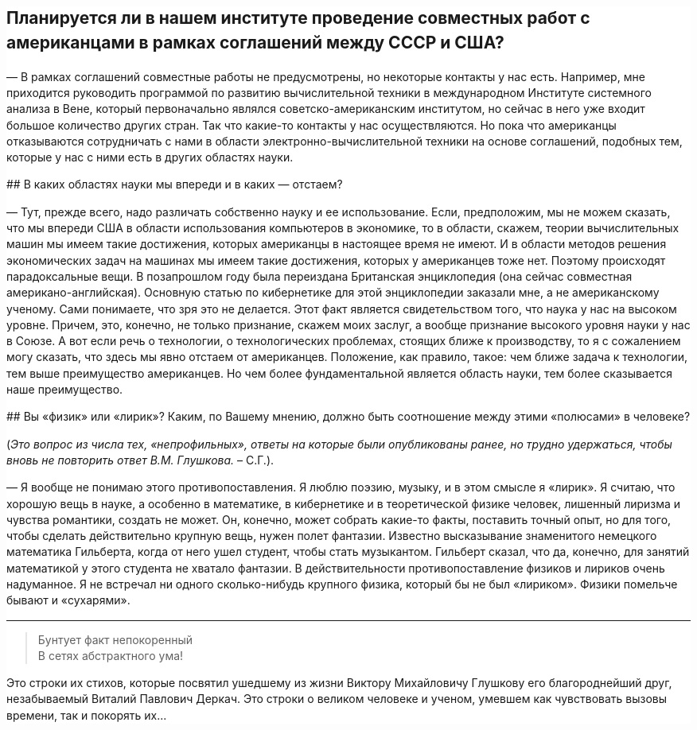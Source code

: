 ## Планируется ли в нашем институте проведение совместных работ с американцами в рамках соглашений между СССР и США?

— В рамках соглашений совместные работы не предусмотрены, но некоторые контакты у нас есть. Например, мне приходится руководить программой по развитию вычислительной техники в международном Институте системного анализа в Вене, который первоначально являлся советско-американским институтом, но сейчас в него уже входит большое количество других стран. Так что какие-то контакты у нас осуществляются. Но пока что американцы отказываются сотрудничать с нами в области электронно-вычислительной техники на основе соглашений, подобных тем, которые у нас с ними есть в других областях науки.

## В каких областях науки мы впереди и в каких — отстаем?

— Тут, прежде всего, надо различать собственно науку и ее использование. Если, предположим, мы не можем сказать, что мы впереди США в области использования компьютеров в экономике, то в области, скажем, теории вычислительных машин мы имеем такие достижения, которых американцы в настоящее время не имеют. И в области методов решения экономических задач на машинах мы имеем такие достижения, которых у американцев тоже нет. Поэтому происходят парадоксальные вещи. В позапрошлом году была переиздана Британская энциклопедия (она сейчас совместная американо-английская). Основную статью по кибернетике для этой энциклопедии заказали мне, а не американскому ученому. Сами понимаете, что зря это не делается. Этот факт является свидетельством того, что наука у нас на высоком уровне. Причем, это, конечно, не только признание, скажем моих заслуг, а вообще признание высокого уровня науки у нас в Союзе. А вот если речь о технологии, о технологических проблемах, стоящих ближе к производству, то я с сожалением могу сказать, что здесь мы явно отстаем от американцев. Положение, как правило, такое: чем ближе задача к технологии, тем выше преимущество американцев. Но чем более фундаментальной является область науки, тем более сказывается наше преимущество.

## Вы «физик» или «лирик»? Каким, по Вашему мнению, должно быть соотношение между этими «полюсами» в человеке?

(*Это вопрос из числа тех, «непрофильных», ответы на которые были опубликованы ранее, но трудно удержаться, чтобы вновь не повторить ответ В.М. Глушкова.* – С.Г.).

— Я вообще не понимаю этого противопоставления. Я люблю поэзию, музыку, и в этом смысле я «лирик». Я считаю, что хорошую вещь в науке, а особенно в математике, в кибернетике и в теоретической физике человек, лишенный лиризма и чувства романтики, создать не может. Он, конечно, может собрать какие-то факты, поставить точный опыт, но для того, чтобы сделать действительно крупную вещь, нужен полет фантазии. Известно высказывание знаменитого немецкого математика Гильберта, когда от него ушел студент, чтобы стать музыкантом. Гильберт сказал, что да, конечно, для занятий математикой у этого студента не хватало фантазии. В действительности противопоставление физиков и лириков очень надуманное. Я не встречал ни одного сколько-нибудь крупного физика, который бы не был «лириком». Физики помельче бывают и «сухарями».

---

> Бунтует факт непокоренный \
> В сетях абстрактного ума!

Это строки их стихов, которые посвятил ушедшему из жизни Виктору Михайловичу Глушкову его благороднейший друг, незабываемый Виталий Павлович Деркач. Это строки о великом человеке и ученом, умевшем как чувствовать вызовы времени, так и покорять их...